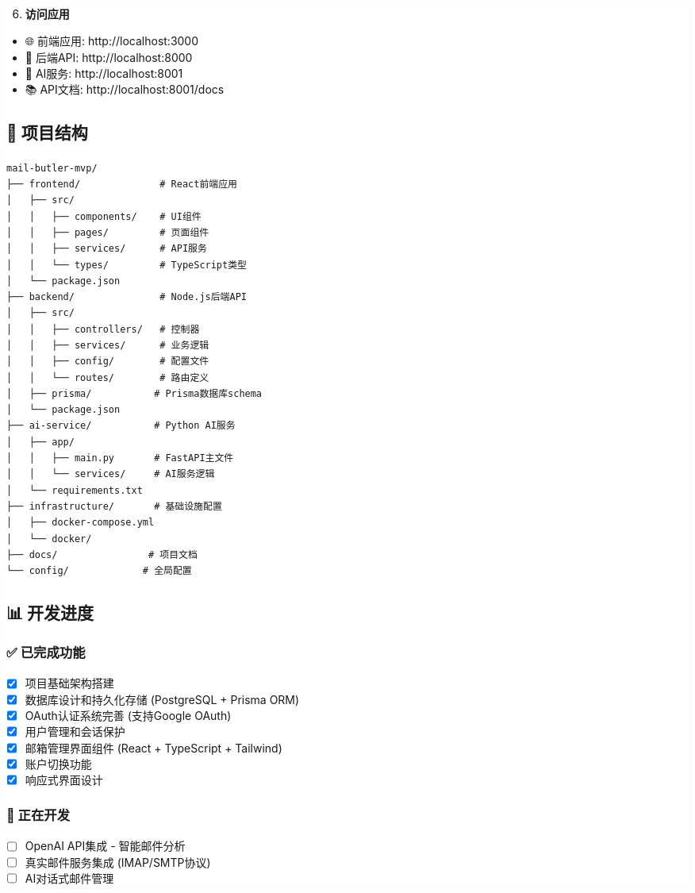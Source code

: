 6. **访问应用**
- 🌐 前端应用: http://localhost:3000
- 🔧 后端API: http://localhost:8000  
- 🤖 AI服务: http://localhost:8001
- 📚 API文档: http://localhost:8001/docs

## 📁 项目结构

```
mail-butler-mvp/
├── frontend/              # React前端应用
│   ├── src/
│   │   ├── components/    # UI组件
│   │   ├── pages/         # 页面组件
│   │   ├── services/      # API服务
│   │   └── types/         # TypeScript类型
│   └── package.json
├── backend/               # Node.js后端API
│   ├── src/
│   │   ├── controllers/   # 控制器
│   │   ├── services/      # 业务逻辑
│   │   ├── config/        # 配置文件
│   │   └── routes/        # 路由定义
│   ├── prisma/           # Prisma数据库schema
│   └── package.json
├── ai-service/           # Python AI服务
│   ├── app/
│   │   ├── main.py       # FastAPI主文件
│   │   └── services/     # AI服务逻辑
│   └── requirements.txt
├── infrastructure/       # 基础设施配置
│   ├── docker-compose.yml
│   └── docker/
├── docs/                # 项目文档
└── config/             # 全局配置
```

## 📊 开发进度

### ✅ 已完成功能
- [x] 项目基础架构搭建
- [x] 数据库设计和持久化存储 (PostgreSQL + Prisma ORM)
- [x] OAuth认证系统完善 (支持Google OAuth)
- [x] 用户管理和会话保护
- [x] 邮箱管理界面组件 (React + TypeScript + Tailwind)
- [x] 账户切换功能
- [x] 响应式界面设计

### 🚧 正在开发
- [ ] OpenAI API集成 - 智能邮件分析
- [ ] 真实邮件服务集成 (IMAP/SMTP协议)
- [ ] AI对话式邮件管理
